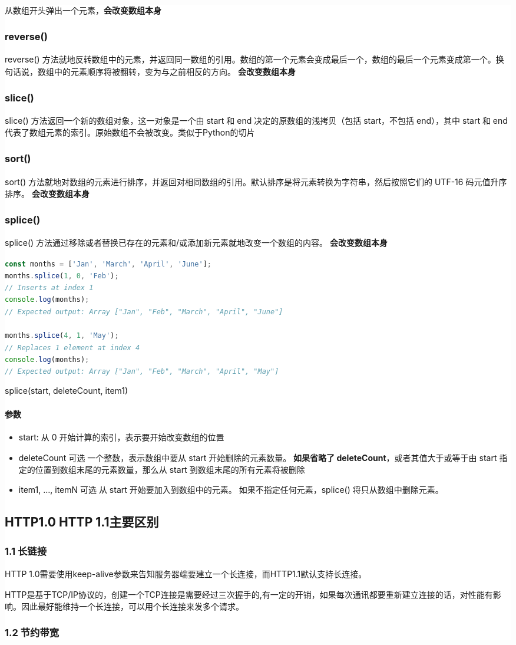 从数组开头弹出一个元素，**会改变数组本身**
### reverse()
reverse() 方法就地反转数组中的元素，并返回同一数组的引用。数组的第一个元素会变成最后一个，数组的最后一个元素变成第一个。换句话说，数组中的元素顺序将被翻转，变为与之前相反的方向。
**会改变数组本身**

### slice()
slice() 方法返回一个新的数组对象，这一对象是一个由 start 和 end 决定的原数组的浅拷贝（包括 start，不包括 end），其中 start 和 end 代表了数组元素的索引。原始数组不会被改变。类似于Python的切片

### sort()
sort() 方法就地对数组的元素进行排序，并返回对相同数组的引用。默认排序是将元素转换为字符串，然后按照它们的 UTF-16 码元值升序排序。
**会改变数组本身**

### splice()
splice() 方法通过移除或者替换已存在的元素和/或添加新元素就地改变一个数组的内容。
**会改变数组本身**

```js
const months = ['Jan', 'March', 'April', 'June'];
months.splice(1, 0, 'Feb');
// Inserts at index 1
console.log(months);
// Expected output: Array ["Jan", "Feb", "March", "April", "June"]

months.splice(4, 1, 'May');
// Replaces 1 element at index 4
console.log(months);
// Expected output: Array ["Jan", "Feb", "March", "April", "May"]
```

splice(start, deleteCount, item1)
#### 参数
* start:
从 0 开始计算的索引，表示要开始改变数组的位置

* deleteCount 可选
一个整数，表示数组中要从 start 开始删除的元素数量。
**如果省略了 deleteCount**，或者其值大于或等于由 start 指定的位置到数组末尾的元素数量，那么从 start 到数组末尾的所有元素将被删除

* item1, …, itemN 可选
从 start 开始要加入到数组中的元素。
如果不指定任何元素，splice() 将只从数组中删除元素。

## HTTP1.0 HTTP 1.1主要区别

### 1.1 长链接

HTTP 1.0需要使用keep-alive参数来告知服务器端要建立一个长连接，而HTTP1.1默认支持长连接。

HTTP是基于TCP/IP协议的，创建一个TCP连接是需要经过三次握手的,有一定的开销，如果每次通讯都要重新建立连接的话，对性能有影响。因此最好能维持一个长连接，可以用个长连接来发多个请求。
### 1.2 节约带宽

